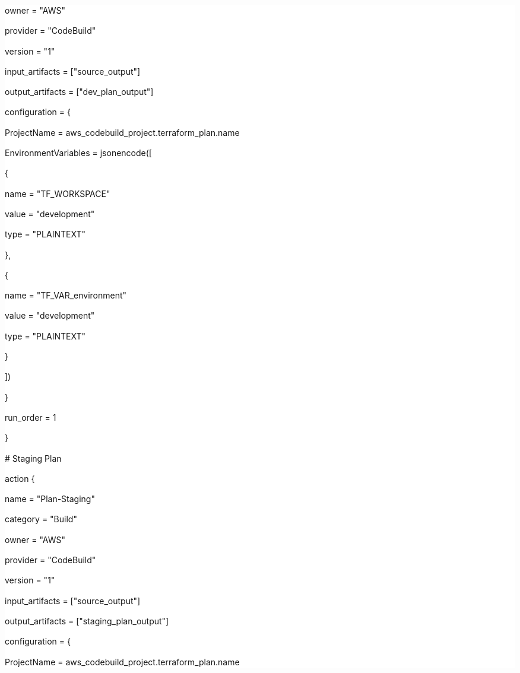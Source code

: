 owner = "AWS"

provider = "CodeBuild"

version = "1"

input_artifacts = \["source_output"\]

output_artifacts = \["dev_plan_output"\]

configuration = {

ProjectName = aws_codebuild_project.terraform_plan.name

EnvironmentVariables = jsonencode(\[

{

name = "TF_WORKSPACE"

value = "development"

type = "PLAINTEXT"

},

{

name = "TF_VAR_environment"

value = "development"

type = "PLAINTEXT"

}

\])

}

run_order = 1

}

\# Staging Plan

action {

name = "Plan-Staging"

category = "Build"

owner = "AWS"

provider = "CodeBuild"

version = "1"

input_artifacts = \["source_output"\]

output_artifacts = \["staging_plan_output"\]

configuration = {

ProjectName = aws_codebuild_project.terraform_plan.name
